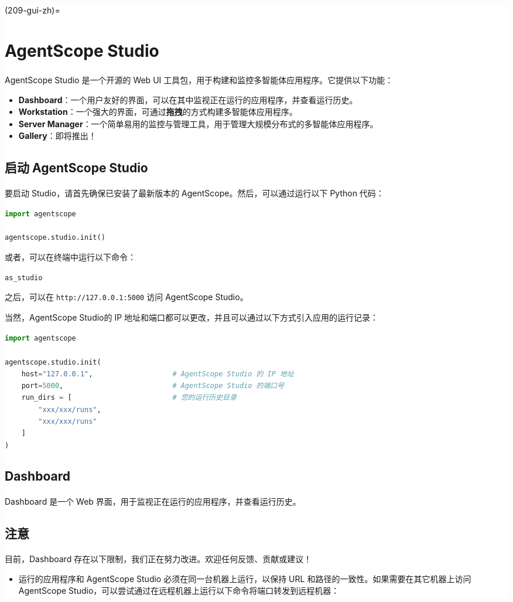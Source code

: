 (209-gui-zh)=

# AgentScope Studio

AgentScope Studio 是一个开源的 Web UI 工具包，用于构建和监控多智能体应用程序。它提供以下功能：

- **Dashboard**：一个用户友好的界面，可以在其中监视正在运行的应用程序，并查看运行历史。
- **Workstation**：一个强大的界面，可通过**拖拽**的方式构建多智能体应用程序。
- **Server Manager**：一个简单易用的监控与管理工具，用于管理大规模分布式的多智能体应用程序。
- **Gallery**：即将推出！

## 启动 AgentScope Studio

要启动 Studio，请首先确保已安装了最新版本的 AgentScope。然后，可以通过运行以下 Python 代码：

```python
import agentscope

agentscope.studio.init()
```

或者，可以在终端中运行以下命令：

```bash
as_studio
```

之后，可以在 `http://127.0.0.1:5000` 访问 AgentScope Studio。

当然，AgentScope Studio的 IP 地址和端口都可以更改，并且可以通过以下方式引入应用的运行记录：

```python
import agentscope

agentscope.studio.init(
    host="127.0.0.1",                   # AgentScope Studio 的 IP 地址
    port=5000,                          # AgentScope Studio 的端口号
    run_dirs = [                        # 您的运行历史目录
        "xxx/xxx/runs",
        "xxx/xxx/runs"
    ]
)
```

## Dashboard

Dashboard 是一个 Web 界面，用于监视正在运行的应用程序，并查看运行历史。

## 注意

目前，Dashboard 存在以下限制，我们正在努力改进。欢迎任何反馈、贡献或建议！

- 运行的应用程序和 AgentScope Studio 必须在同一台机器上运行，以保持 URL 和路径的一致性。如果需要在其它机器上访问 AgentScope Studio，可以尝试通过在远程机器上运行以下命令将端口转发到远程机器：
